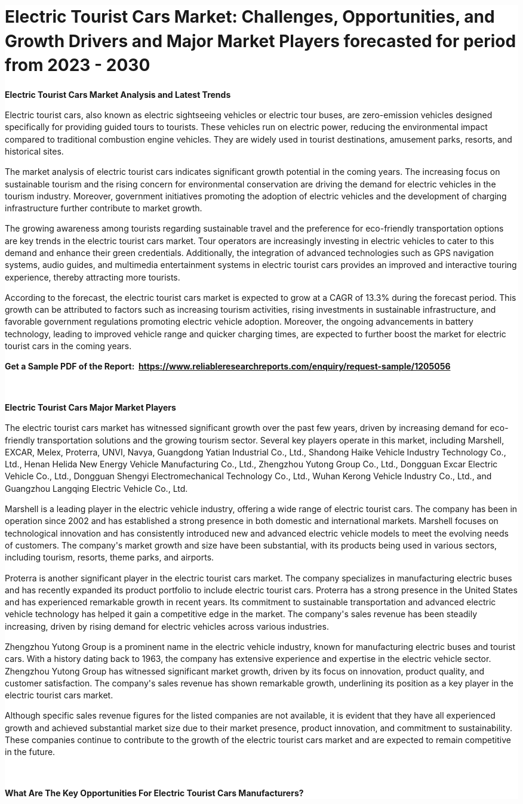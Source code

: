 <p><h1>Electric Tourist Cars Market: Challenges, Opportunities, and Growth Drivers and Major Market Players forecasted for period from 2023 - 2030</h1></p><p><strong>Electric Tourist Cars Market Analysis and Latest Trends</strong></p>
<p><p>Electric tourist cars, also known as electric sightseeing vehicles or electric tour buses, are zero-emission vehicles designed specifically for providing guided tours to tourists. These vehicles run on electric power, reducing the environmental impact compared to traditional combustion engine vehicles. They are widely used in tourist destinations, amusement parks, resorts, and historical sites.</p><p>The market analysis of electric tourist cars indicates significant growth potential in the coming years. The increasing focus on sustainable tourism and the rising concern for environmental conservation are driving the demand for electric vehicles in the tourism industry. Moreover, government initiatives promoting the adoption of electric vehicles and the development of charging infrastructure further contribute to market growth.</p><p>The growing awareness among tourists regarding sustainable travel and the preference for eco-friendly transportation options are key trends in the electric tourist cars market. Tour operators are increasingly investing in electric vehicles to cater to this demand and enhance their green credentials. Additionally, the integration of advanced technologies such as GPS navigation systems, audio guides, and multimedia entertainment systems in electric tourist cars provides an improved and interactive touring experience, thereby attracting more tourists.</p><p>According to the forecast, the electric tourist cars market is expected to grow at a CAGR of 13.3% during the forecast period. This growth can be attributed to factors such as increasing tourism activities, rising investments in sustainable infrastructure, and favorable government regulations promoting electric vehicle adoption. Moreover, the ongoing advancements in battery technology, leading to improved vehicle range and quicker charging times, are expected to further boost the market for electric tourist cars in the coming years.</p></p>
<p><strong>Get a Sample PDF of the Report:&nbsp; <a href="https://www.reliableresearchreports.com/enquiry/request-sample/1205056">https://www.reliableresearchreports.com/enquiry/request-sample/1205056</a></strong></p>
<p>&nbsp;</p>
<p><strong>Electric Tourist Cars Major Market Players</strong></p>
<p><p>The electric tourist cars market has witnessed significant growth over the past few years, driven by increasing demand for eco-friendly transportation solutions and the growing tourism sector. Several key players operate in this market, including Marshell, EXCAR, Melex, Proterra, UNVI, Navya, Guangdong Yatian Industrial Co., Ltd., Shandong Haike Vehicle Industry Technology Co., Ltd., Henan Helida New Energy Vehicle Manufacturing Co., Ltd., Zhengzhou Yutong Group Co., Ltd., Dongguan Excar Electric Vehicle Co., Ltd., Dongguan Shengyi Electromechanical Technology Co., Ltd., Wuhan Kerong Vehicle Industry Co., Ltd., and Guangzhou Langqing Electric Vehicle Co., Ltd.</p><p>Marshell is a leading player in the electric vehicle industry, offering a wide range of electric tourist cars. The company has been in operation since 2002 and has established a strong presence in both domestic and international markets. Marshell focuses on technological innovation and has consistently introduced new and advanced electric vehicle models to meet the evolving needs of customers. The company's market growth and size have been substantial, with its products being used in various sectors, including tourism, resorts, theme parks, and airports.</p><p>Proterra is another significant player in the electric tourist cars market. The company specializes in manufacturing electric buses and has recently expanded its product portfolio to include electric tourist cars. Proterra has a strong presence in the United States and has experienced remarkable growth in recent years. Its commitment to sustainable transportation and advanced electric vehicle technology has helped it gain a competitive edge in the market. The company's sales revenue has been steadily increasing, driven by rising demand for electric vehicles across various industries.</p><p>Zhengzhou Yutong Group is a prominent name in the electric vehicle industry, known for manufacturing electric buses and tourist cars. With a history dating back to 1963, the company has extensive experience and expertise in the electric vehicle sector. Zhengzhou Yutong Group has witnessed significant market growth, driven by its focus on innovation, product quality, and customer satisfaction. The company's sales revenue has shown remarkable growth, underlining its position as a key player in the electric tourist cars market.</p><p>Although specific sales revenue figures for the listed companies are not available, it is evident that they have all experienced growth and achieved substantial market size due to their market presence, product innovation, and commitment to sustainability. These companies continue to contribute to the growth of the electric tourist cars market and are expected to remain competitive in the future.</p></p>
<p>&nbsp;</p>
<p><strong>What Are The Key Opportunities For Electric Tourist Cars Manufacturers?</strong></p>